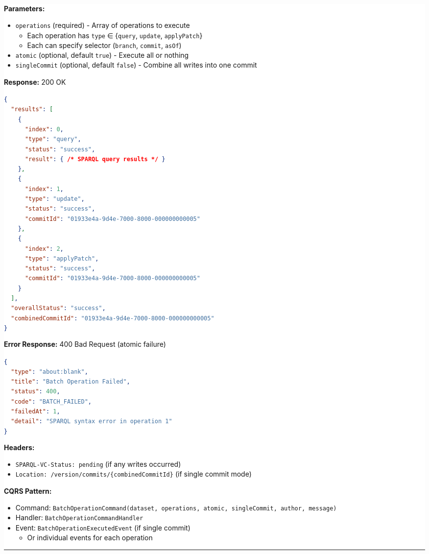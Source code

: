 ```http
```

**Parameters:**
- `operations` (required) - Array of operations to execute
  - Each operation has `type` ∈ {`query`, `update`, `applyPatch`}
  - Each can specify selector (`branch`, `commit`, `asOf`)
- `atomic` (optional, default `true`) - Execute all or nothing
- `singleCommit` (optional, default `false`) - Combine all writes into one commit

**Response:** 200 OK
```json
{
  "results": [
    {
      "index": 0,
      "type": "query",
      "status": "success",
      "result": { /* SPARQL query results */ }
    },
    {
      "index": 1,
      "type": "update",
      "status": "success",
      "commitId": "01933e4a-9d4e-7000-8000-000000000005"
    },
    {
      "index": 2,
      "type": "applyPatch",
      "status": "success",
      "commitId": "01933e4a-9d4e-7000-8000-000000000005"
    }
  ],
  "overallStatus": "success",
  "combinedCommitId": "01933e4a-9d4e-7000-8000-000000000005"
}
```

**Error Response:** 400 Bad Request (atomic failure)
```json
{
  "type": "about:blank",
  "title": "Batch Operation Failed",
  "status": 400,
  "code": "BATCH_FAILED",
  "failedAt": 1,
  "detail": "SPARQL syntax error in operation 1"
}
```

**Headers:**
- `SPARQL-VC-Status: pending` (if any writes occurred)
- `Location: /version/commits/{combinedCommitId}` (if single commit mode)

**CQRS Pattern:**
- Command: `BatchOperationCommand(dataset, operations, atomic, singleCommit, author, message)`
- Handler: `BatchOperationCommandHandler`
- Event: `BatchOperationExecutedEvent` (if single commit)
  - Or individual events for each operation

---